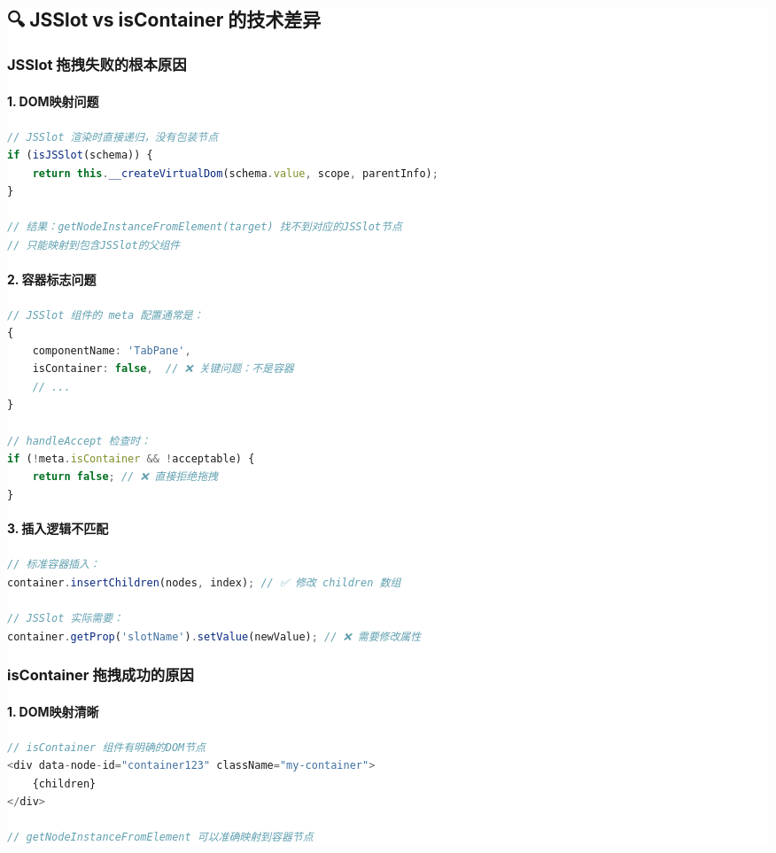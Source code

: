 ## 🔍 JSSlot vs isContainer 的技术差异

### JSSlot 拖拽失败的根本原因

#### 1. DOM映射问题

```typescript
// JSSlot 渲染时直接递归，没有包装节点
if (isJSSlot(schema)) {
    return this.__createVirtualDom(schema.value, scope, parentInfo);
}

// 结果：getNodeInstanceFromElement(target) 找不到对应的JSSlot节点
// 只能映射到包含JSSlot的父组件
```

#### 2. 容器标志问题

```typescript
// JSSlot 组件的 meta 配置通常是：
{
    componentName: 'TabPane',
    isContainer: false,  // ❌ 关键问题：不是容器
    // ...
}

// handleAccept 检查时：
if (!meta.isContainer && !acceptable) {
    return false; // ❌ 直接拒绝拖拽
}
```

#### 3. 插入逻辑不匹配

```typescript
// 标准容器插入：
container.insertChildren(nodes, index); // ✅ 修改 children 数组

// JSSlot 实际需要：
container.getProp('slotName').setValue(newValue); // ❌ 需要修改属性
```

### isContainer 拖拽成功的原因

#### 1. DOM映射清晰

```typescript
// isContainer 组件有明确的DOM节点
<div data-node-id="container123" className="my-container">
    {children}
</div>

// getNodeInstanceFromElement 可以准确映射到容器节点
```
